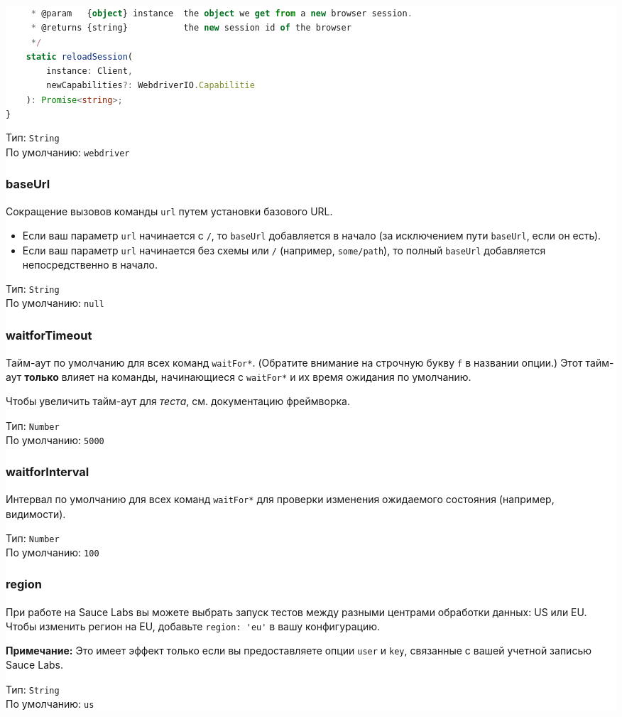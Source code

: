 ```ts
     * @param   {object} instance  the object we get from a new browser session.
     * @returns {string}           the new session id of the browser
     */
    static reloadSession(
        instance: Client,
        newCapabilities?: WebdriverIO.Capabilitie
    ): Promise<string>;
}
```

Тип: `String`<br />
По умолчанию: `webdriver`

### baseUrl

Сокращение вызовов команды `url` путем установки базового URL.
- Если ваш параметр `url` начинается с `/`, то `baseUrl` добавляется в начало (за исключением пути `baseUrl`, если он есть).
- Если ваш параметр `url` начинается без схемы или `/` (например, `some/path`), то полный `baseUrl` добавляется непосредственно в начало.

Тип: `String`<br />
По умолчанию: `null`

### waitforTimeout

Тайм-аут по умолчанию для всех команд `waitFor*`. (Обратите внимание на строчную букву `f` в названии опции.) Этот тайм-аут __только__ влияет на команды, начинающиеся с `waitFor*` и их время ожидания по умолчанию.

Чтобы увеличить тайм-аут для _теста_, см. документацию фреймворка.

Тип: `Number`<br />
По умолчанию: `5000`

### waitforInterval

Интервал по умолчанию для всех команд `waitFor*` для проверки изменения ожидаемого состояния (например, видимости).

Тип: `Number`<br />
По умолчанию: `100`

### region

При работе на Sauce Labs вы можете выбрать запуск тестов между разными центрами обработки данных: US или EU.
Чтобы изменить регион на EU, добавьте `region: 'eu'` в вашу конфигурацию.

__Примечание:__ Это имеет эффект только если вы предоставляете опции `user` и `key`, связанные с вашей учетной записью Sauce Labs.

Тип: `String`<br />
По умолчанию: `us`
